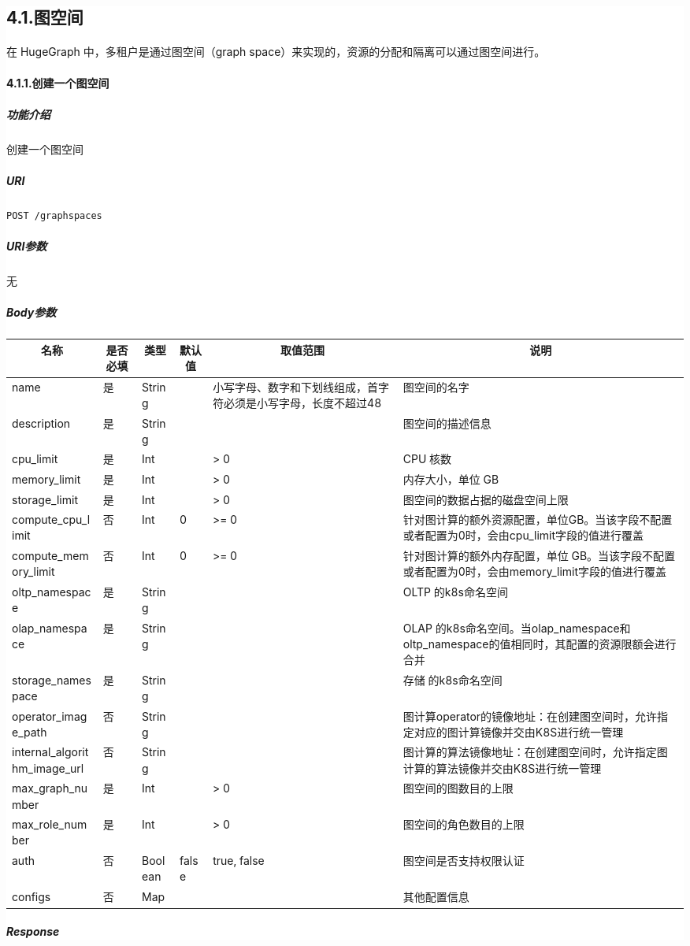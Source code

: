 ## 4.1.图空间

在 HugeGraph 中，多租户是通过图空间（graph space）来实现的，资源的分配和隔离可以通过图空间进行。

#### 4.1.1.创建一个图空间

##### 功能介绍

创建一个图空间

##### URI

```
POST /graphspaces
```

##### URI参数

无
##### Body参数

|  名称   | 是否必填  | 类型  | 默认值  | 取值范围  | 说明  |
|  ----  | ----  | ----  | ----  | ----  | ----  |
| name  | 是 | String  |   | 小写字母、数字和下划线组成，首字符必须是小写字母，长度不超过48  |  图空间的名字 |
| description  | 是 | String  |   |   |  图空间的描述信息 |
| cpu_limit  | 是 | Int  |   | > 0  |  CPU 核数 |
| memory_limit  | 是 | Int  |   | > 0  |  内存大小，单位 GB |
| storage_limit  | 是 | Int  |   | > 0  |  图空间的数据占据的磁盘空间上限 |
| compute_cpu_limit  | 否 | Int  | 0 | >= 0  |  针对图计算的额外资源配置，单位GB。当该字段不配置或者配置为0时，会由cpu_limit字段的值进行覆盖 |
| compute_memory_limit  | 否 | Int  | 0 | >= 0  |  针对图计算的额外内存配置，单位 GB。当该字段不配置或者配置为0时，会由memory_limit字段的值进行覆盖 |
| oltp_namespace  | 是 | String  |   |   |  OLTP 的k8s命名空间 |
| olap_namespace  | 是 | String  |   |   |  OLAP 的k8s命名空间。当olap_namespace和oltp_namespace的值相同时，其配置的资源限额会进行合并 |
| storage_namespace  | 是 | String  |   |   | 存储 的k8s命名空间 |
| operator_image_path | 否 | String |   |   | 图计算operator的镜像地址：在创建图空间时，允许指定对应的图计算镜像并交由K8S进行统一管理 |
| internal_algorithm_image_url | 否 | String |  |  | 图计算的算法镜像地址：在创建图空间时，允许指定图计算的算法镜像并交由K8S进行统一管理  |
| max_graph_number | 是 | Int | | > 0 | 图空间的图数目的上限 |
| max_role_number | 是 | Int | | > 0 | 图空间的角色数目的上限 |
| auth | 否 | Boolean | false | true, false | 图空间是否支持权限认证 |
| configs | 否 | Map |  |  | 其他配置信息 |

##### Response
